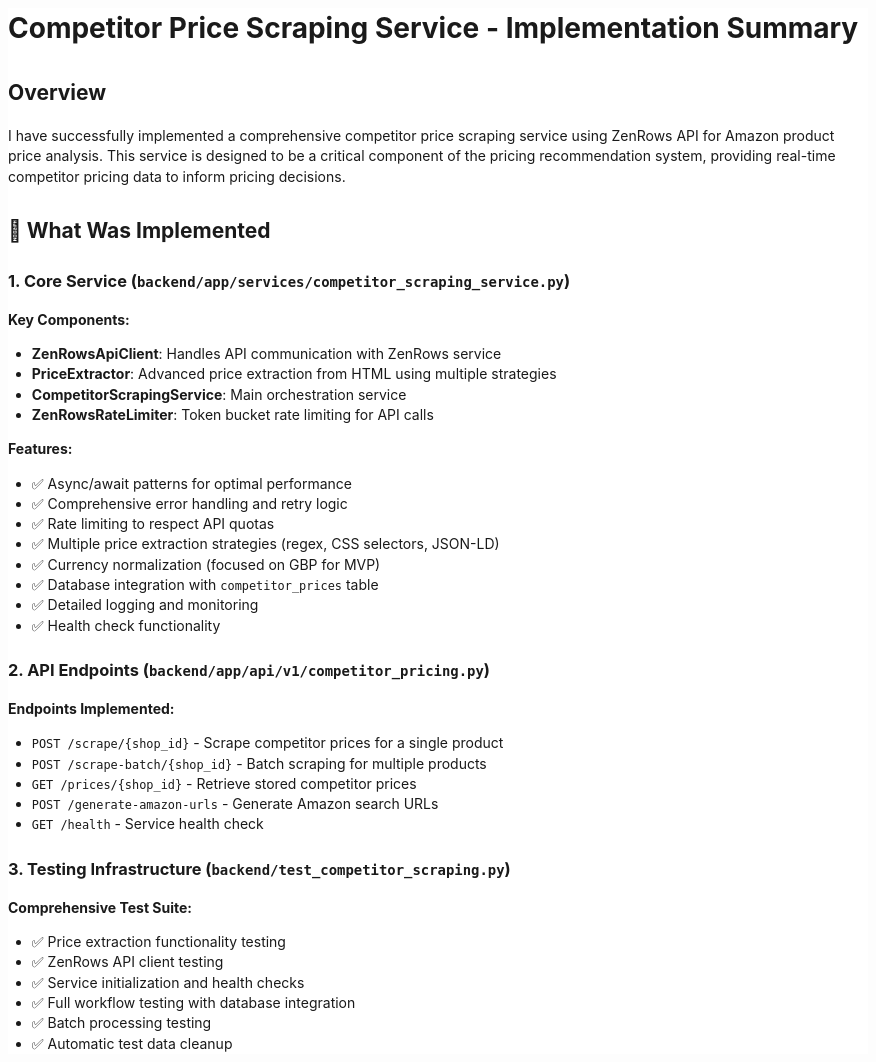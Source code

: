 # Competitor Price Scraping Service - Implementation Summary

## Overview

I have successfully implemented a comprehensive competitor price scraping service using ZenRows API for Amazon product price analysis. This service is designed to be a critical component of the pricing recommendation system, providing real-time competitor pricing data to inform pricing decisions.

## 🚀 What Was Implemented

### 1. Core Service (`backend/app/services/competitor_scraping_service.py`)

**Key Components:**
- **ZenRowsApiClient**: Handles API communication with ZenRows service
- **PriceExtractor**: Advanced price extraction from HTML using multiple strategies
- **CompetitorScrapingService**: Main orchestration service
- **ZenRowsRateLimiter**: Token bucket rate limiting for API calls

**Features:**
- ✅ Async/await patterns for optimal performance
- ✅ Comprehensive error handling and retry logic
- ✅ Rate limiting to respect API quotas
- ✅ Multiple price extraction strategies (regex, CSS selectors, JSON-LD)
- ✅ Currency normalization (focused on GBP for MVP)
- ✅ Database integration with `competitor_prices` table
- ✅ Detailed logging and monitoring
- ✅ Health check functionality

### 2. API Endpoints (`backend/app/api/v1/competitor_pricing.py`)

**Endpoints Implemented:**
- `POST /scrape/{shop_id}` - Scrape competitor prices for a single product
- `POST /scrape-batch/{shop_id}` - Batch scraping for multiple products
- `GET /prices/{shop_id}` - Retrieve stored competitor prices
- `POST /generate-amazon-urls` - Generate Amazon search URLs
- `GET /health` - Service health check

### 3. Testing Infrastructure (`backend/test_competitor_scraping.py`)

**Comprehensive Test Suite:**
- ✅ Price extraction functionality testing
- ✅ ZenRows API client testing
- ✅ Service initialization and health checks
- ✅ Full workflow testing with database integration
- ✅ Batch processing testing
- ✅ Automatic test data cleanup
